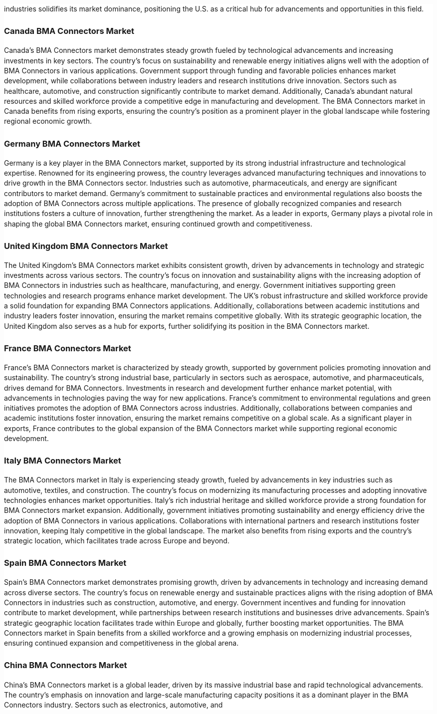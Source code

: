 industries solidifies its market dominance, positioning the U.S. as a critical hub for advancements and opportunities in this field.</p><h3>Canada BMA Connectors Market</h3><p>Canada&rsquo;s BMA Connectors market demonstrates steady growth fueled by technological advancements and increasing investments in key sectors. The country&rsquo;s focus on sustainability and renewable energy initiatives aligns well with the adoption of BMA Connectors in various applications. Government support through funding and favorable policies enhances market development, while collaborations between industry leaders and research institutions drive innovation. Sectors such as healthcare, automotive, and construction significantly contribute to market demand. Additionally, Canada&rsquo;s abundant natural resources and skilled workforce provide a competitive edge in manufacturing and development. The BMA Connectors market in Canada benefits from rising exports, ensuring the country&rsquo;s position as a prominent player in the global landscape while fostering regional economic growth.</p><h3>Germany BMA Connectors Market</h3><p>Germany is a key player in the BMA Connectors market, supported by its strong industrial infrastructure and technological expertise. Renowned for its engineering prowess, the country leverages advanced manufacturing techniques and innovations to drive growth in the BMA Connectors sector. Industries such as automotive, pharmaceuticals, and energy are significant contributors to market demand. Germany&rsquo;s commitment to sustainable practices and environmental regulations also boosts the adoption of BMA Connectors across multiple applications. The presence of globally recognized companies and research institutions fosters a culture of innovation, further strengthening the market. As a leader in exports, Germany plays a pivotal role in shaping the global BMA Connectors market, ensuring continued growth and competitiveness.</p><h3>United Kingdom BMA Connectors Market</h3><p>The United Kingdom&rsquo;s BMA Connectors market exhibits consistent growth, driven by advancements in technology and strategic investments across various sectors. The country&rsquo;s focus on innovation and sustainability aligns with the increasing adoption of BMA Connectors in industries such as healthcare, manufacturing, and energy. Government initiatives supporting green technologies and research programs enhance market development. The UK&rsquo;s robust infrastructure and skilled workforce provide a solid foundation for expanding BMA Connectors applications. Additionally, collaborations between academic institutions and industry leaders foster innovation, ensuring the market remains competitive globally. With its strategic geographic location, the United Kingdom also serves as a hub for exports, further solidifying its position in the BMA Connectors market.</p><h3>France BMA Connectors Market</h3><p>France&rsquo;s BMA Connectors market is characterized by steady growth, supported by government policies promoting innovation and sustainability. The country&rsquo;s strong industrial base, particularly in sectors such as aerospace, automotive, and pharmaceuticals, drives demand for BMA Connectors. Investments in research and development further enhance market potential, with advancements in technologies paving the way for new applications. France&rsquo;s commitment to environmental regulations and green initiatives promotes the adoption of BMA Connectors across industries. Additionally, collaborations between companies and academic institutions foster innovation, ensuring the market remains competitive on a global scale. As a significant player in exports, France contributes to the global expansion of the BMA Connectors market while supporting regional economic development.</p><h3>Italy BMA Connectors Market</h3><p>The BMA Connectors market in Italy is experiencing steady growth, fueled by advancements in key industries such as automotive, textiles, and construction. The country&rsquo;s focus on modernizing its manufacturing processes and adopting innovative technologies enhances market opportunities. Italy&rsquo;s rich industrial heritage and skilled workforce provide a strong foundation for BMA Connectors market expansion. Additionally, government initiatives promoting sustainability and energy efficiency drive the adoption of BMA Connectors in various applications. Collaborations with international partners and research institutions foster innovation, keeping Italy competitive in the global landscape. The market also benefits from rising exports and the country&rsquo;s strategic location, which facilitates trade across Europe and beyond.</p><h3>Spain BMA Connectors Market</h3><p>Spain&rsquo;s BMA Connectors market demonstrates promising growth, driven by advancements in technology and increasing demand across diverse sectors. The country&rsquo;s focus on renewable energy and sustainable practices aligns with the rising adoption of BMA Connectors in industries such as construction, automotive, and energy. Government incentives and funding for innovation contribute to market development, while partnerships between research institutions and businesses drive advancements. Spain&rsquo;s strategic geographic location facilitates trade within Europe and globally, further boosting market opportunities. The BMA Connectors market in Spain benefits from a skilled workforce and a growing emphasis on modernizing industrial processes, ensuring continued expansion and competitiveness in the global arena.</p><h3>China BMA Connectors Market</h3><p>China&rsquo;s BMA Connectors market is a global leader, driven by its massive industrial base and rapid technological advancements. The country&rsquo;s emphasis on innovation and large-scale manufacturing capacity positions it as a dominant player in the BMA Connectors industry. Sectors such as electronics, automotive, and